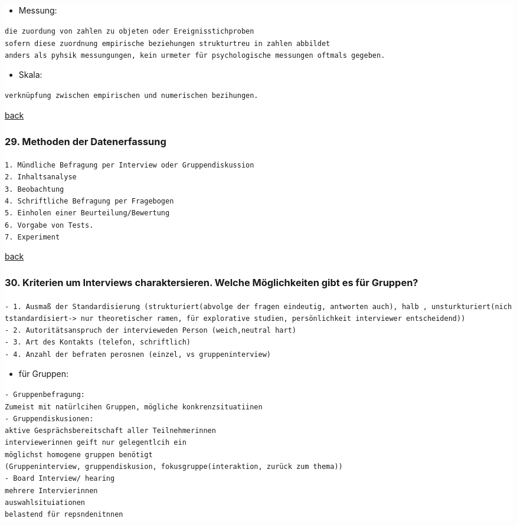 - Messung:
```  
die zuordung von zahlen zu objeten oder Ereignisstichproben
sofern diese zuordnung empirische beziehungen strukturtreu in zahlen abbildet
anders als pyhsik messungungen, kein urmeter für psychologische messungen oftmals gegeben.
```  

- Skala:
```
verknüpfung zwischen empirischen und numerischen bezihungen.
```  

[back](https://github.com/Octo-Spork/Octo-Spork.github.io/blob/main/Script2.md#forschungsmethoden-für-fortgeschrittene)

### 29. Methoden der Datenerfassung

```  
1. Mündliche Befragung per Interview oder Gruppendiskussion
2. Inhaltsanalyse
3. Beobachtung
4. Schriftliche Befragung per Fragebogen
5. Einholen einer Beurteilung/Bewertung
6. Vorgabe von Tests.
7. Experiment
```

[back](https://github.com/Octo-Spork/Octo-Spork.github.io/blob/main/Script2.md#forschungsmethoden-für-fortgeschrittene)  

### 30. Kriterien um Interviews charaktersieren. Welche Möglichkeiten gibt es für Gruppen?

```  
- 1. Ausmaß der Standardisierung (strukturiert(abvolge der fragen eindeutig, antworten auch), halb , unsturkturiert(nichtstandardisiert-> nur theoretischer ramen, für explorative studien, persönlichkeit interviewer entscheidend))
- 2. Autoritätsanspruch der intervieweden Person (weich,neutral hart)
- 3. Art des Kontakts (telefon, schriftlich)
- 4. Anzahl der befraten perosnen (einzel, vs gruppeninterview)
```

- für Gruppen:

```
- Gruppenbefragung:
Zumeist mit natürlcihen Gruppen, mögliche konkrenzsituatiinen
- Gruppendiskusionen:
aktive Gesprächsbereitschaft aller Teilnehmerinnen
interviewerinnen geift nur gelegentlcih ein
möglichst homogene gruppen benötigt
(Gruppeninterview, gruppendiskusion, fokusgruppe(interaktion, zurück zum thema))
- Board Interview/ hearing
mehrere Intervierinnen
auswahlsituiationen
belastend für repsndenitnnen
```
